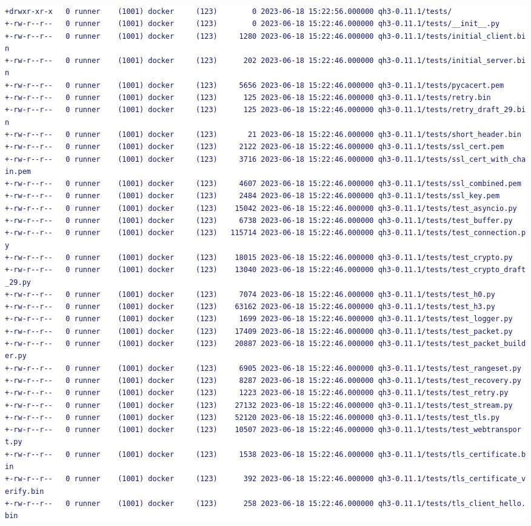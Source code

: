 ```diff
+drwxr-xr-x   0 runner    (1001) docker     (123)        0 2023-06-18 15:22:56.000000 qh3-0.11.1/tests/
+-rw-r--r--   0 runner    (1001) docker     (123)        0 2023-06-18 15:22:46.000000 qh3-0.11.1/tests/__init__.py
+-rw-r--r--   0 runner    (1001) docker     (123)     1280 2023-06-18 15:22:46.000000 qh3-0.11.1/tests/initial_client.bin
+-rw-r--r--   0 runner    (1001) docker     (123)      202 2023-06-18 15:22:46.000000 qh3-0.11.1/tests/initial_server.bin
+-rw-r--r--   0 runner    (1001) docker     (123)     5656 2023-06-18 15:22:46.000000 qh3-0.11.1/tests/pycacert.pem
+-rw-r--r--   0 runner    (1001) docker     (123)      125 2023-06-18 15:22:46.000000 qh3-0.11.1/tests/retry.bin
+-rw-r--r--   0 runner    (1001) docker     (123)      125 2023-06-18 15:22:46.000000 qh3-0.11.1/tests/retry_draft_29.bin
+-rw-r--r--   0 runner    (1001) docker     (123)       21 2023-06-18 15:22:46.000000 qh3-0.11.1/tests/short_header.bin
+-rw-r--r--   0 runner    (1001) docker     (123)     2122 2023-06-18 15:22:46.000000 qh3-0.11.1/tests/ssl_cert.pem
+-rw-r--r--   0 runner    (1001) docker     (123)     3716 2023-06-18 15:22:46.000000 qh3-0.11.1/tests/ssl_cert_with_chain.pem
+-rw-r--r--   0 runner    (1001) docker     (123)     4607 2023-06-18 15:22:46.000000 qh3-0.11.1/tests/ssl_combined.pem
+-rw-r--r--   0 runner    (1001) docker     (123)     2484 2023-06-18 15:22:46.000000 qh3-0.11.1/tests/ssl_key.pem
+-rw-r--r--   0 runner    (1001) docker     (123)    15042 2023-06-18 15:22:46.000000 qh3-0.11.1/tests/test_asyncio.py
+-rw-r--r--   0 runner    (1001) docker     (123)     6738 2023-06-18 15:22:46.000000 qh3-0.11.1/tests/test_buffer.py
+-rw-r--r--   0 runner    (1001) docker     (123)   115714 2023-06-18 15:22:46.000000 qh3-0.11.1/tests/test_connection.py
+-rw-r--r--   0 runner    (1001) docker     (123)    18015 2023-06-18 15:22:46.000000 qh3-0.11.1/tests/test_crypto.py
+-rw-r--r--   0 runner    (1001) docker     (123)    13040 2023-06-18 15:22:46.000000 qh3-0.11.1/tests/test_crypto_draft_29.py
+-rw-r--r--   0 runner    (1001) docker     (123)     7074 2023-06-18 15:22:46.000000 qh3-0.11.1/tests/test_h0.py
+-rw-r--r--   0 runner    (1001) docker     (123)    63162 2023-06-18 15:22:46.000000 qh3-0.11.1/tests/test_h3.py
+-rw-r--r--   0 runner    (1001) docker     (123)     1699 2023-06-18 15:22:46.000000 qh3-0.11.1/tests/test_logger.py
+-rw-r--r--   0 runner    (1001) docker     (123)    17409 2023-06-18 15:22:46.000000 qh3-0.11.1/tests/test_packet.py
+-rw-r--r--   0 runner    (1001) docker     (123)    20887 2023-06-18 15:22:46.000000 qh3-0.11.1/tests/test_packet_builder.py
+-rw-r--r--   0 runner    (1001) docker     (123)     6905 2023-06-18 15:22:46.000000 qh3-0.11.1/tests/test_rangeset.py
+-rw-r--r--   0 runner    (1001) docker     (123)     8287 2023-06-18 15:22:46.000000 qh3-0.11.1/tests/test_recovery.py
+-rw-r--r--   0 runner    (1001) docker     (123)     1223 2023-06-18 15:22:46.000000 qh3-0.11.1/tests/test_retry.py
+-rw-r--r--   0 runner    (1001) docker     (123)    27132 2023-06-18 15:22:46.000000 qh3-0.11.1/tests/test_stream.py
+-rw-r--r--   0 runner    (1001) docker     (123)    52120 2023-06-18 15:22:46.000000 qh3-0.11.1/tests/test_tls.py
+-rw-r--r--   0 runner    (1001) docker     (123)    10507 2023-06-18 15:22:46.000000 qh3-0.11.1/tests/test_webtransport.py
+-rw-r--r--   0 runner    (1001) docker     (123)     1538 2023-06-18 15:22:46.000000 qh3-0.11.1/tests/tls_certificate.bin
+-rw-r--r--   0 runner    (1001) docker     (123)      392 2023-06-18 15:22:46.000000 qh3-0.11.1/tests/tls_certificate_verify.bin
+-rw-r--r--   0 runner    (1001) docker     (123)      258 2023-06-18 15:22:46.000000 qh3-0.11.1/tests/tls_client_hello.bin
```